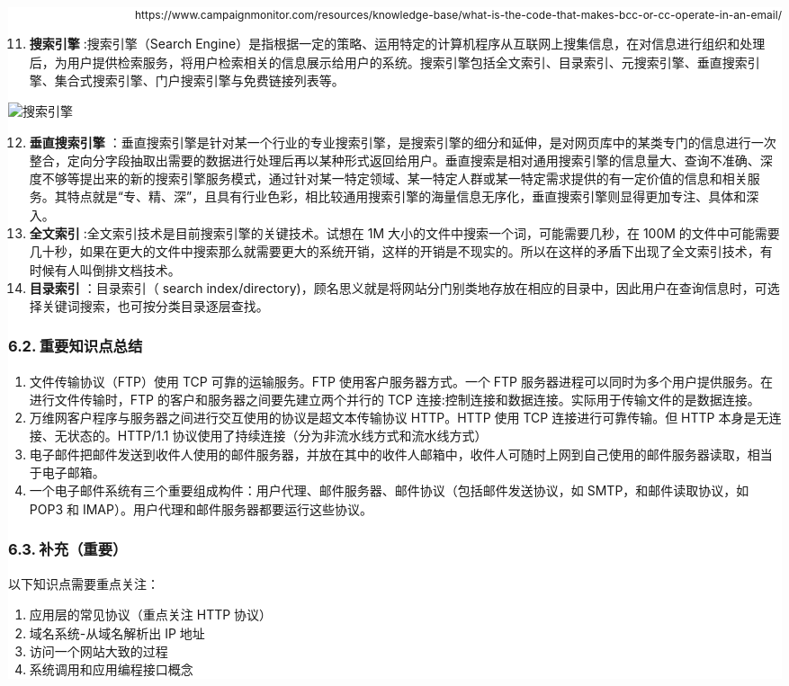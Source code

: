 <p style="text-align:right;font-size:12px">https://www.campaignmonitor.com/resources/knowledge-base/what-is-the-code-that-makes-bcc-or-cc-operate-in-an-email/</p>

11. **搜索引擎** :搜索引擎（Search Engine）是指根据一定的策略、运用特定的计算机程序从互联网上搜集信息，在对信息进行组织和处理后，为用户提供检索服务，将用户检索相关的信息展示给用户的系统。搜索引擎包括全文索引、目录索引、元搜索引擎、垂直搜索引擎、集合式搜索引擎、门户搜索引擎与免费链接列表等。

![搜索引擎](https://img-blog.csdnimg.cn/img_convert/68fe865a9d87de361c45f4a42d624035.png)

12. **垂直搜索引擎** ：垂直搜索引擎是针对某一个行业的专业搜索引擎，是搜索引擎的细分和延伸，是对网页库中的某类专门的信息进行一次整合，定向分字段抽取出需要的数据进行处理后再以某种形式返回给用户。垂直搜索是相对通用搜索引擎的信息量大、查询不准确、深度不够等提出来的新的搜索引擎服务模式，通过针对某一特定领域、某一特定人群或某一特定需求提供的有一定价值的信息和相关服务。其特点就是“专、精、深”，且具有行业色彩，相比较通用搜索引擎的海量信息无序化，垂直搜索引擎则显得更加专注、具体和深入。
13. **全文索引** :全文索引技术是目前搜索引擎的关键技术。试想在 1M 大小的文件中搜索一个词，可能需要几秒，在 100M 的文件中可能需要几十秒，如果在更大的文件中搜索那么就需要更大的系统开销，这样的开销是不现实的。所以在这样的矛盾下出现了全文索引技术，有时候有人叫倒排文档技术。
14. **目录索引** ：目录索引（ search index/directory)，顾名思义就是将网站分门别类地存放在相应的目录中，因此用户在查询信息时，可选择关键词搜索，也可按分类目录逐层查找。

### 6.2. 重要知识点总结

1. 文件传输协议（FTP）使用 TCP 可靠的运输服务。FTP 使用客户服务器方式。一个 FTP 服务器进程可以同时为多个用户提供服务。在进行文件传输时，FTP 的客户和服务器之间要先建立两个并行的 TCP 连接:控制连接和数据连接。实际用于传输文件的是数据连接。
2. 万维网客户程序与服务器之间进行交互使用的协议是超文本传输协议 HTTP。HTTP 使用 TCP 连接进行可靠传输。但 HTTP 本身是无连接、无状态的。HTTP/1.1 协议使用了持续连接（分为非流水线方式和流水线方式）
3. 电子邮件把邮件发送到收件人使用的邮件服务器，并放在其中的收件人邮箱中，收件人可随时上网到自己使用的邮件服务器读取，相当于电子邮箱。
4. 一个电子邮件系统有三个重要组成构件：用户代理、邮件服务器、邮件协议（包括邮件发送协议，如 SMTP，和邮件读取协议，如 POP3 和 IMAP）。用户代理和邮件服务器都要运行这些协议。

### 6.3. 补充（重要）

以下知识点需要重点关注：

1. 应用层的常见协议（重点关注 HTTP 协议）
2. 域名系统-从域名解析出 IP 地址
3. 访问一个网站大致的过程
4. 系统调用和应用编程接口概念